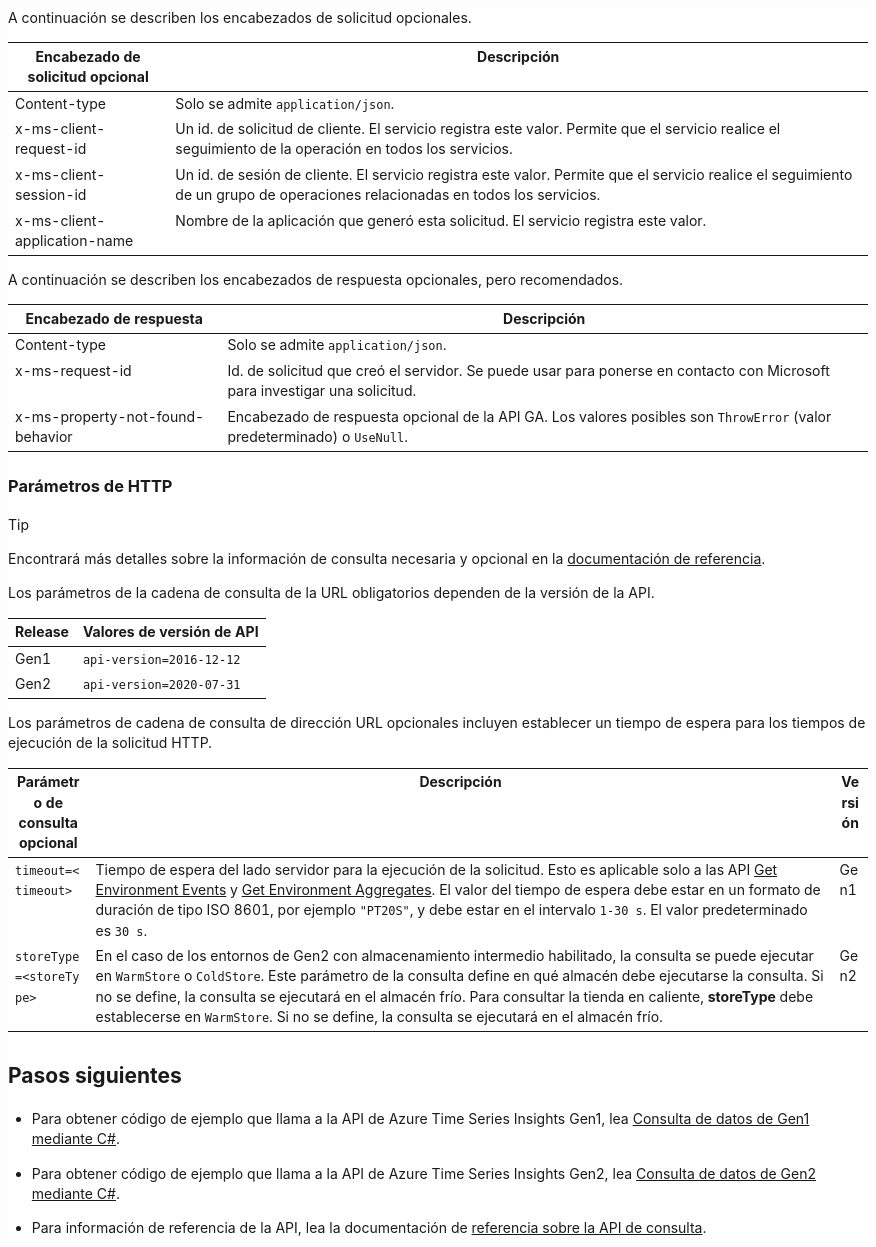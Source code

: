 A continuación se describen los encabezados de solicitud opcionales.

| Encabezado de solicitud opcional | Descripción |
| --- | --- |
| Content-type | Solo se admite `application/json`. |
| x-ms-client-request-id | Un id. de solicitud de cliente. El servicio registra este valor. Permite que el servicio realice el seguimiento de la operación en todos los servicios. |
| x-ms-client-session-id | Un id. de sesión de cliente. El servicio registra este valor. Permite que el servicio realice el seguimiento de un grupo de operaciones relacionadas en todos los servicios. |
| x-ms-client-application-name | Nombre de la aplicación que generó esta solicitud. El servicio registra este valor. |

A continuación se describen los encabezados de respuesta opcionales, pero recomendados.

| Encabezado de respuesta | Descripción |
| --- | --- |
| Content-type | Solo se admite `application/json`. |
| x-ms-request-id | Id. de solicitud que creó el servidor. Se puede usar para ponerse en contacto con Microsoft para investigar una solicitud. |
| x-ms-property-not-found-behavior | Encabezado de respuesta opcional de la API GA. Los valores posibles son `ThrowError` (valor predeterminado) o `UseNull`. |

### <a name="http-parameters"></a>Parámetros de HTTP

> [!TIP]
> Encontrará más detalles sobre la información de consulta necesaria y opcional en la [documentación de referencia](/rest/api/time-series-insights/).

Los parámetros de la cadena de consulta de la URL obligatorios dependen de la versión de la API.

| Release | Valores de versión de API |
| --- |  --- |
| Gen1 | `api-version=2016-12-12`|
| Gen2 | `api-version=2020-07-31`|

Los parámetros de cadena de consulta de dirección URL opcionales incluyen establecer un tiempo de espera para los tiempos de ejecución de la solicitud HTTP.

| Parámetro de consulta opcional | Descripción | Versión |
| --- |  --- | --- |
| `timeout=<timeout>` | Tiempo de espera del lado servidor para la ejecución de la solicitud. Esto es aplicable solo a las API [Get Environment Events](/rest/api/time-series-insights/dataaccessgen2/query/get-availability) y [Get Environment Aggregates](/rest/api/time-series-insights/gen1-query-api#get-environment-aggregates-api). El valor del tiempo de espera debe estar en un formato de duración de tipo ISO 8601, por ejemplo `"PT20S"`, y debe estar en el intervalo `1-30 s`. El valor predeterminado es `30 s`. | Gen1 |
| `storeType=<storeType>` | En el caso de los entornos de Gen2 con almacenamiento intermedio habilitado, la consulta se puede ejecutar en `WarmStore` o `ColdStore`. Este parámetro de la consulta define en qué almacén debe ejecutarse la consulta. Si no se define, la consulta se ejecutará en el almacén frío. Para consultar la tienda en caliente, **storeType** debe establecerse en `WarmStore`. Si no se define, la consulta se ejecutará en el almacén frío. | Gen2 |

## <a name="next-steps"></a>Pasos siguientes

* Para obtener código de ejemplo que llama a la API de Azure Time Series Insights Gen1, lea [Consulta de datos de Gen1 mediante C#](./time-series-insights-query-data-csharp.md).

* Para obtener código de ejemplo que llama a la API de Azure Time Series Insights Gen2, lea [Consulta de datos de Gen2 mediante C#](./time-series-insights-update-query-data-csharp.md).

* Para información de referencia de la API, lea la documentación de [referencia sobre la API de consulta](/rest/api/time-series-insights/reference-query-apis).
